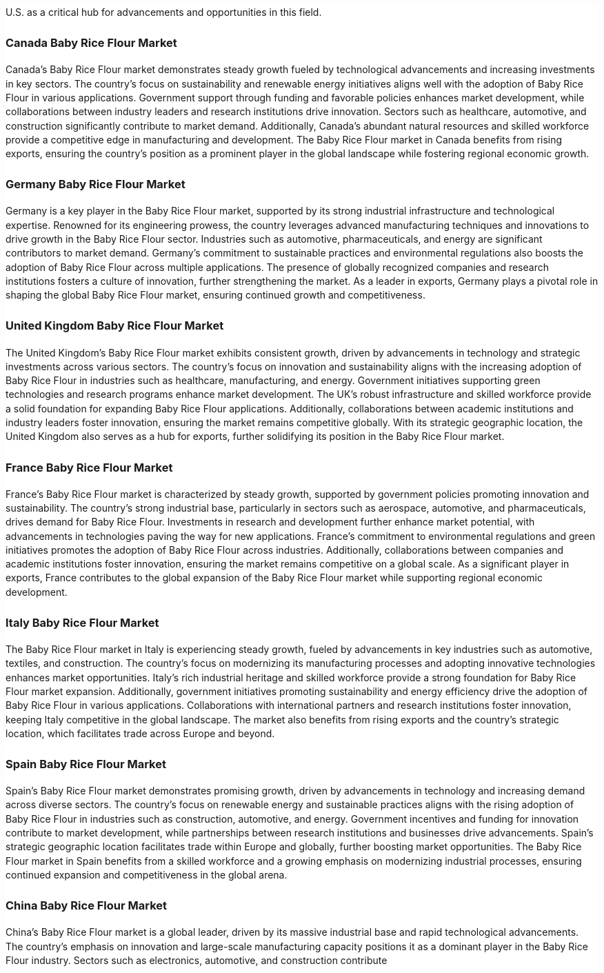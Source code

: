 U.S. as a critical hub for advancements and opportunities in this field.</p><h3>Canada Baby Rice Flour Market</h3><p>Canada&rsquo;s Baby Rice Flour market demonstrates steady growth fueled by technological advancements and increasing investments in key sectors. The country&rsquo;s focus on sustainability and renewable energy initiatives aligns well with the adoption of Baby Rice Flour in various applications. Government support through funding and favorable policies enhances market development, while collaborations between industry leaders and research institutions drive innovation. Sectors such as healthcare, automotive, and construction significantly contribute to market demand. Additionally, Canada&rsquo;s abundant natural resources and skilled workforce provide a competitive edge in manufacturing and development. The Baby Rice Flour market in Canada benefits from rising exports, ensuring the country&rsquo;s position as a prominent player in the global landscape while fostering regional economic growth.</p><h3>Germany Baby Rice Flour Market</h3><p>Germany is a key player in the Baby Rice Flour market, supported by its strong industrial infrastructure and technological expertise. Renowned for its engineering prowess, the country leverages advanced manufacturing techniques and innovations to drive growth in the Baby Rice Flour sector. Industries such as automotive, pharmaceuticals, and energy are significant contributors to market demand. Germany&rsquo;s commitment to sustainable practices and environmental regulations also boosts the adoption of Baby Rice Flour across multiple applications. The presence of globally recognized companies and research institutions fosters a culture of innovation, further strengthening the market. As a leader in exports, Germany plays a pivotal role in shaping the global Baby Rice Flour market, ensuring continued growth and competitiveness.</p><h3>United Kingdom Baby Rice Flour Market</h3><p>The United Kingdom&rsquo;s Baby Rice Flour market exhibits consistent growth, driven by advancements in technology and strategic investments across various sectors. The country&rsquo;s focus on innovation and sustainability aligns with the increasing adoption of Baby Rice Flour in industries such as healthcare, manufacturing, and energy. Government initiatives supporting green technologies and research programs enhance market development. The UK&rsquo;s robust infrastructure and skilled workforce provide a solid foundation for expanding Baby Rice Flour applications. Additionally, collaborations between academic institutions and industry leaders foster innovation, ensuring the market remains competitive globally. With its strategic geographic location, the United Kingdom also serves as a hub for exports, further solidifying its position in the Baby Rice Flour market.</p><h3>France Baby Rice Flour Market</h3><p>France&rsquo;s Baby Rice Flour market is characterized by steady growth, supported by government policies promoting innovation and sustainability. The country&rsquo;s strong industrial base, particularly in sectors such as aerospace, automotive, and pharmaceuticals, drives demand for Baby Rice Flour. Investments in research and development further enhance market potential, with advancements in technologies paving the way for new applications. France&rsquo;s commitment to environmental regulations and green initiatives promotes the adoption of Baby Rice Flour across industries. Additionally, collaborations between companies and academic institutions foster innovation, ensuring the market remains competitive on a global scale. As a significant player in exports, France contributes to the global expansion of the Baby Rice Flour market while supporting regional economic development.</p><h3>Italy Baby Rice Flour Market</h3><p>The Baby Rice Flour market in Italy is experiencing steady growth, fueled by advancements in key industries such as automotive, textiles, and construction. The country&rsquo;s focus on modernizing its manufacturing processes and adopting innovative technologies enhances market opportunities. Italy&rsquo;s rich industrial heritage and skilled workforce provide a strong foundation for Baby Rice Flour market expansion. Additionally, government initiatives promoting sustainability and energy efficiency drive the adoption of Baby Rice Flour in various applications. Collaborations with international partners and research institutions foster innovation, keeping Italy competitive in the global landscape. The market also benefits from rising exports and the country&rsquo;s strategic location, which facilitates trade across Europe and beyond.</p><h3>Spain Baby Rice Flour Market</h3><p>Spain&rsquo;s Baby Rice Flour market demonstrates promising growth, driven by advancements in technology and increasing demand across diverse sectors. The country&rsquo;s focus on renewable energy and sustainable practices aligns with the rising adoption of Baby Rice Flour in industries such as construction, automotive, and energy. Government incentives and funding for innovation contribute to market development, while partnerships between research institutions and businesses drive advancements. Spain&rsquo;s strategic geographic location facilitates trade within Europe and globally, further boosting market opportunities. The Baby Rice Flour market in Spain benefits from a skilled workforce and a growing emphasis on modernizing industrial processes, ensuring continued expansion and competitiveness in the global arena.</p><h3>China Baby Rice Flour Market</h3><p>China&rsquo;s Baby Rice Flour market is a global leader, driven by its massive industrial base and rapid technological advancements. The country&rsquo;s emphasis on innovation and large-scale manufacturing capacity positions it as a dominant player in the Baby Rice Flour industry. Sectors such as electronics, automotive, and construction contribute